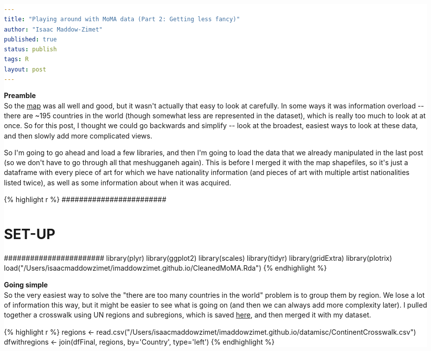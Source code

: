 ```yaml
---
title: "Playing around with MoMA data (Part 2: Getting less fancy)"
author: "Isaac Maddow-Zimet"
published: true
status: publish
tags: R
layout: post
---
```

 

 
**Preamble**   
So the [map](https://imaddowzimet.github.io/MoMApart1/) was all well and good, but it wasn't actually that easy to look at carefully.  In some ways it was information overload -- there are ~195 countries in the world (though somewhat less are represented in the dataset), which is really too much to look at at once. So for this post, I thought we could go backwards and simplify -- look at the broadest, easiest ways to look at these data, and then slowly add more complicated views. 
 
So I'm going to go ahead and load a few libraries, and then I'm going to load the data that we already manipulated in the last post (so we don't have to go through all that meshugganeh again). This is before I merged it with the map shapefiles, so it's just a dataframe with every piece of art for which we have nationality information (and pieces of art with multiple artist nationalities listed twice), as well as some information about when it was acquired.     
 

{% highlight r %}
########################
# SET-UP
#######################
library(plyr)
library(ggplot2)
library(scales)
library(tidyr)
library(gridExtra)
library(plotrix)
load("/Users/isaacmaddowzimet/imaddowzimet.github.io/CleanedMoMA.Rda")
{% endhighlight %}
  
**Going simple**  
So the very easiest way to solve the "there are too many countries in the world" problem is to group them by region. We lose a lot of information this way, but it might be easier to see what is going on (and then we can always add more complexity later). I pulled together a crosswalk using UN regions and subregions, which is saved [here](https://raw.githubusercontent.com/imaddowzimet/imaddowzimet.github.io/master/datamisc/ContinentCrosswalk.csv), and then merged it with my dataset.
 

{% highlight r %}
regions       <- read.csv("/Users/isaacmaddowzimet/imaddowzimet.github.io/datamisc/ContinentCrosswalk.csv")
dfwithregions <- join(dfFinal, regions, by='Country', type='left')
{% endhighlight %}
 